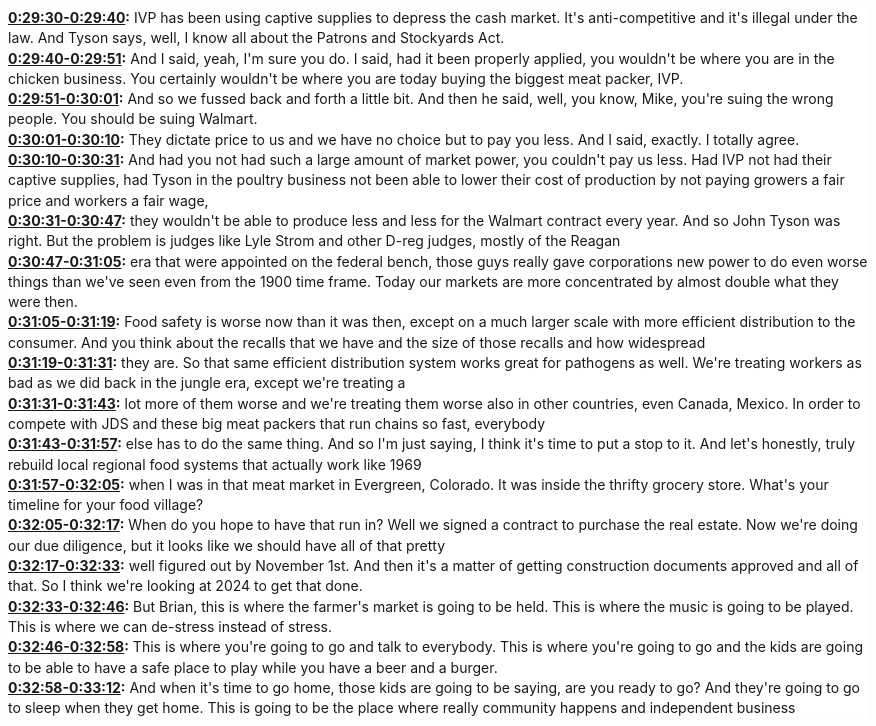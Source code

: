 **[0:29:30-0:29:40](https://anchor.fm/ranching-reboot/episodes/66-Mike-Callicrate-4-Building-a-Food-Village-e1j6q81#t=0:29:30):**  IVP has been using captive supplies to depress the cash market.  It's anti-competitive and it's illegal under the law.  And Tyson says, well, I know all about the Patrons and Stockyards Act.  
**[0:29:40-0:29:51](https://anchor.fm/ranching-reboot/episodes/66-Mike-Callicrate-4-Building-a-Food-Village-e1j6q81#t=0:29:40):**  And I said, yeah, I'm sure you do.  I said, had it been properly applied, you wouldn't be where you are in the chicken business.  You certainly wouldn't be where you are today buying the biggest meat packer, IVP.  
**[0:29:51-0:30:01](https://anchor.fm/ranching-reboot/episodes/66-Mike-Callicrate-4-Building-a-Food-Village-e1j6q81#t=0:29:51):**  And so we fussed back and forth a little bit.  And then he said, well, you know, Mike, you're suing the wrong people.  You should be suing Walmart.  
**[0:30:01-0:30:10](https://anchor.fm/ranching-reboot/episodes/66-Mike-Callicrate-4-Building-a-Food-Village-e1j6q81#t=0:30:01):**  They dictate price to us and we have no choice but to pay you less.  And I said, exactly.  I totally agree.  
**[0:30:10-0:30:31](https://anchor.fm/ranching-reboot/episodes/66-Mike-Callicrate-4-Building-a-Food-Village-e1j6q81#t=0:30:10):**  And had you not had such a large amount of market power, you couldn't pay us less.  Had IVP not had their captive supplies, had Tyson in the poultry business not been able  to lower their cost of production by not paying growers a fair price and workers a fair wage,  
**[0:30:31-0:30:47](https://anchor.fm/ranching-reboot/episodes/66-Mike-Callicrate-4-Building-a-Food-Village-e1j6q81#t=0:30:31):**  they wouldn't be able to produce less and less for the Walmart contract every year.  And so John Tyson was right.  But the problem is judges like Lyle Strom and other D-reg judges, mostly of the Reagan  
**[0:30:47-0:31:05](https://anchor.fm/ranching-reboot/episodes/66-Mike-Callicrate-4-Building-a-Food-Village-e1j6q81#t=0:30:47):**  era that were appointed on the federal bench, those guys really gave corporations new power  to do even worse things than we've seen even from the 1900 time frame.  Today our markets are more concentrated by almost double what they were then.  
**[0:31:05-0:31:19](https://anchor.fm/ranching-reboot/episodes/66-Mike-Callicrate-4-Building-a-Food-Village-e1j6q81#t=0:31:05):**  Food safety is worse now than it was then, except on a much larger scale with more efficient  distribution to the consumer.  And you think about the recalls that we have and the size of those recalls and how widespread  
**[0:31:19-0:31:31](https://anchor.fm/ranching-reboot/episodes/66-Mike-Callicrate-4-Building-a-Food-Village-e1j6q81#t=0:31:19):**  they are.  So that same efficient distribution system works great for pathogens as well.  We're treating workers as bad as we did back in the jungle era, except we're treating a  
**[0:31:31-0:31:43](https://anchor.fm/ranching-reboot/episodes/66-Mike-Callicrate-4-Building-a-Food-Village-e1j6q81#t=0:31:31):**  lot more of them worse and we're treating them worse also in other countries, even Canada,  Mexico.  In order to compete with JDS and these big meat packers that run chains so fast, everybody  
**[0:31:43-0:31:57](https://anchor.fm/ranching-reboot/episodes/66-Mike-Callicrate-4-Building-a-Food-Village-e1j6q81#t=0:31:43):**  else has to do the same thing.  And so I'm just saying, I think it's time to put a stop to it.  And let's honestly, truly rebuild local regional food systems that actually work like 1969  
**[0:31:57-0:32:05](https://anchor.fm/ranching-reboot/episodes/66-Mike-Callicrate-4-Building-a-Food-Village-e1j6q81#t=0:31:57):**  when I was in that meat market in Evergreen, Colorado.  It was inside the thrifty grocery store.  What's your timeline for your food village?  
**[0:32:05-0:32:17](https://anchor.fm/ranching-reboot/episodes/66-Mike-Callicrate-4-Building-a-Food-Village-e1j6q81#t=0:32:05):**  When do you hope to have that run in?  Well we signed a contract to purchase the real estate.  Now we're doing our due diligence, but it looks like we should have all of that pretty  
**[0:32:17-0:32:33](https://anchor.fm/ranching-reboot/episodes/66-Mike-Callicrate-4-Building-a-Food-Village-e1j6q81#t=0:32:17):**  well figured out by November 1st.  And then it's a matter of getting construction documents approved and all of that.  So I think we're looking at 2024 to get that done.  
**[0:32:33-0:32:46](https://anchor.fm/ranching-reboot/episodes/66-Mike-Callicrate-4-Building-a-Food-Village-e1j6q81#t=0:32:33):**  But Brian, this is where the farmer's market is going to be held.  This is where the music is going to be played.  This is where we can de-stress instead of stress.  
**[0:32:46-0:32:58](https://anchor.fm/ranching-reboot/episodes/66-Mike-Callicrate-4-Building-a-Food-Village-e1j6q81#t=0:32:46):**  This is where you're going to go and talk to everybody.  This is where you're going to go and the kids are going to be able to have a safe place  to play while you have a beer and a burger.  
**[0:32:58-0:33:12](https://anchor.fm/ranching-reboot/episodes/66-Mike-Callicrate-4-Building-a-Food-Village-e1j6q81#t=0:32:58):**  And when it's time to go home, those kids are going to be saying, are you ready to go?  And they're going to go to sleep when they get home.  This is going to be the place where really community happens and independent business  